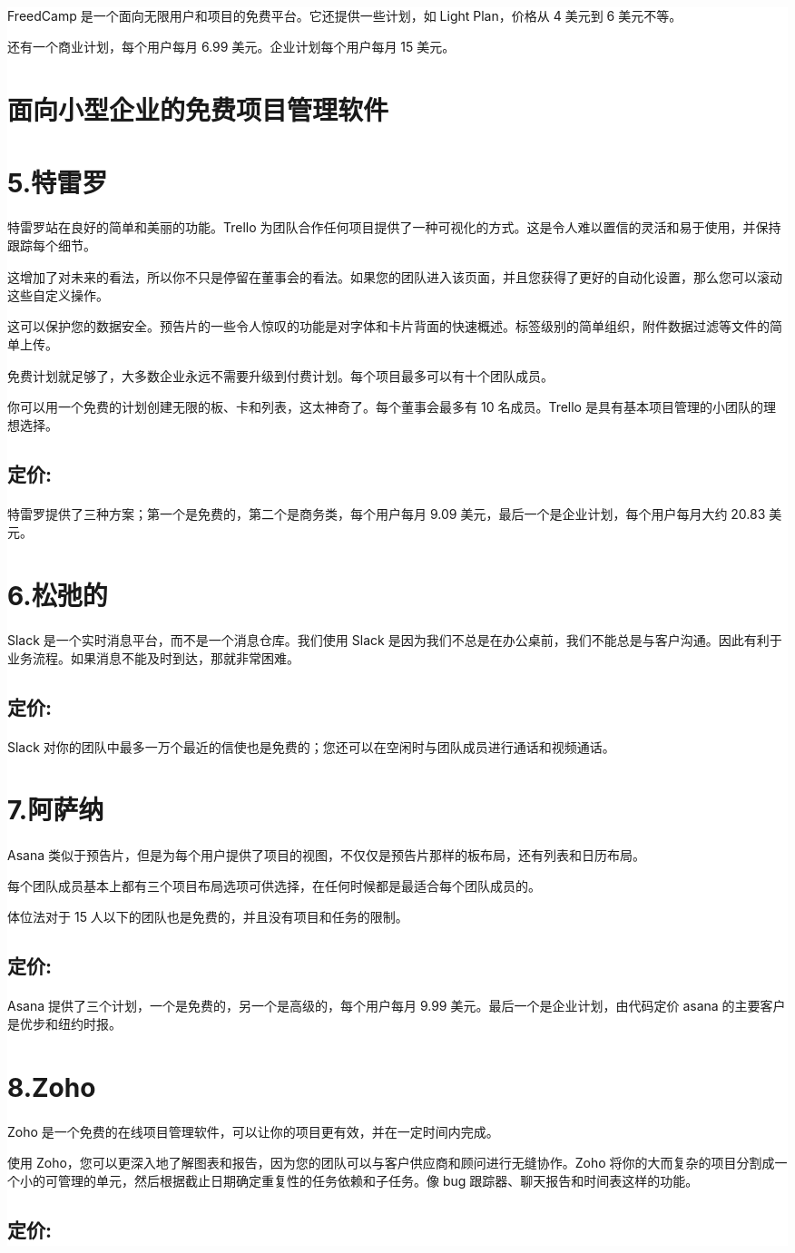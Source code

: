 FreedCamp 是一个面向无限用户和项目的免费平台。它还提供一些计划，如 Light Plan，价格从 4 美元到 6 美元不等。

还有一个商业计划，每个用户每月 6.99 美元。企业计划每个用户每月 15 美元。

# 面向小型企业的免费项目管理软件

# 5.特雷罗

特雷罗站在良好的简单和美丽的功能。Trello 为团队合作任何项目提供了一种可视化的方式。这是令人难以置信的灵活和易于使用，并保持跟踪每个细节。

这增加了对未来的看法，所以你不只是停留在董事会的看法。如果您的团队进入该页面，并且您获得了更好的自动化设置，那么您可以滚动这些自定义操作。

这可以保护您的数据安全。预告片的一些令人惊叹的功能是对字体和卡片背面的快速概述。标签级别的简单组织，附件数据过滤等文件的简单上传。

免费计划就足够了，大多数企业永远不需要升级到付费计划。每个项目最多可以有十个团队成员。

你可以用一个免费的计划创建无限的板、卡和列表，这太神奇了。每个董事会最多有 10 名成员。Trello 是具有基本项目管理的小团队的理想选择。

## 定价:

特雷罗提供了三种方案；第一个是免费的，第二个是商务类，每个用户每月 9.09 美元，最后一个是企业计划，每个用户每月大约 20.83 美元。

# 6.松弛的

Slack 是一个实时消息平台，而不是一个消息仓库。我们使用 Slack 是因为我们不总是在办公桌前，我们不能总是与客户沟通。因此有利于业务流程。如果消息不能及时到达，那就非常困难。

## 定价:

Slack 对你的团队中最多一万个最近的信使也是免费的；您还可以在空闲时与团队成员进行通话和视频通话。

# 7.阿萨纳

Asana 类似于预告片，但是为每个用户提供了项目的视图，不仅仅是预告片那样的板布局，还有列表和日历布局。

每个团队成员基本上都有三个项目布局选项可供选择，在任何时候都是最适合每个团队成员的。

体位法对于 15 人以下的团队也是免费的，并且没有项目和任务的限制。

## 定价:

Asana 提供了三个计划，一个是免费的，另一个是高级的，每个用户每月 9.99 美元。最后一个是企业计划，由代码定价 asana 的主要客户是优步和纽约时报。

# 8.Zoho

Zoho 是一个免费的在线项目管理软件，可以让你的项目更有效，并在一定时间内完成。

使用 Zoho，您可以更深入地了解图表和报告，因为您的团队可以与客户供应商和顾问进行无缝协作。Zoho 将你的大而复杂的项目分割成一个小的可管理的单元，然后根据截止日期确定重复性的任务依赖和子任务。像 bug 跟踪器、聊天报告和时间表这样的功能。

## 定价:
